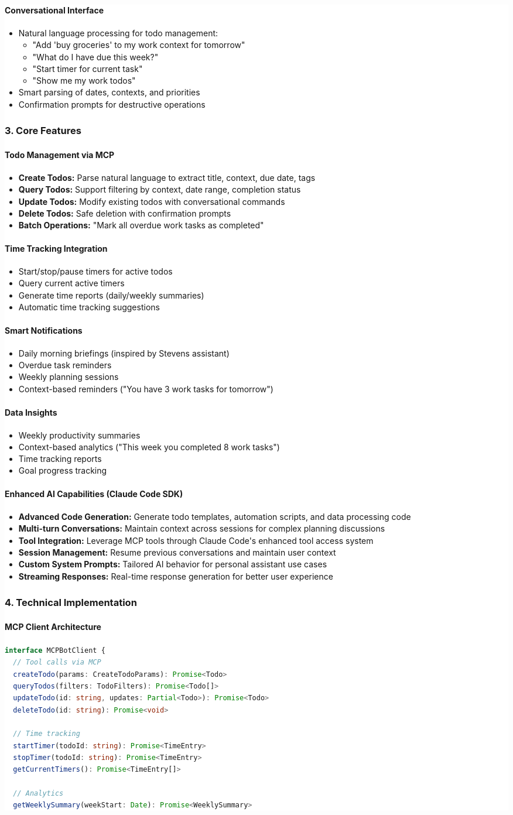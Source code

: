 #### **Conversational Interface**
- Natural language processing for todo management:
  - "Add 'buy groceries' to my work context for tomorrow"
  - "What do I have due this week?"
  - "Start timer for current task"
  - "Show me my work todos"
- Smart parsing of dates, contexts, and priorities
- Confirmation prompts for destructive operations

### 3. Core Features

#### **Todo Management via MCP**
- **Create Todos:** Parse natural language to extract title, context, due date, tags
- **Query Todos:** Support filtering by context, date range, completion status
- **Update Todos:** Modify existing todos with conversational commands
- **Delete Todos:** Safe deletion with confirmation prompts
- **Batch Operations:** "Mark all overdue work tasks as completed"

#### **Time Tracking Integration**
- Start/stop/pause timers for active todos
- Query current active timers
- Generate time reports (daily/weekly summaries)
- Automatic time tracking suggestions

#### **Smart Notifications**
- Daily morning briefings (inspired by Stevens assistant)
- Overdue task reminders
- Weekly planning sessions
- Context-based reminders ("You have 3 work tasks for tomorrow")

#### **Data Insights**
- Weekly productivity summaries
- Context-based analytics ("This week you completed 8 work tasks")
- Time tracking reports
- Goal progress tracking

#### **Enhanced AI Capabilities (Claude Code SDK)**
- **Advanced Code Generation:** Generate todo templates, automation scripts, and data processing code
- **Multi-turn Conversations:** Maintain context across sessions for complex planning discussions
- **Tool Integration:** Leverage MCP tools through Claude Code's enhanced tool access system
- **Session Management:** Resume previous conversations and maintain user context
- **Custom System Prompts:** Tailored AI behavior for personal assistant use cases
- **Streaming Responses:** Real-time response generation for better user experience

### 4. Technical Implementation

#### **MCP Client Architecture**
```typescript
interface MCPBotClient {
  // Tool calls via MCP
  createTodo(params: CreateTodoParams): Promise<Todo>
  queryTodos(filters: TodoFilters): Promise<Todo[]>
  updateTodo(id: string, updates: Partial<Todo>): Promise<Todo>
  deleteTodo(id: string): Promise<void>
  
  // Time tracking
  startTimer(todoId: string): Promise<TimeEntry>
  stopTimer(todoId: string): Promise<TimeEntry>
  getCurrentTimers(): Promise<TimeEntry[]>
  
  // Analytics
  getWeeklySummary(weekStart: Date): Promise<WeeklySummary>
```